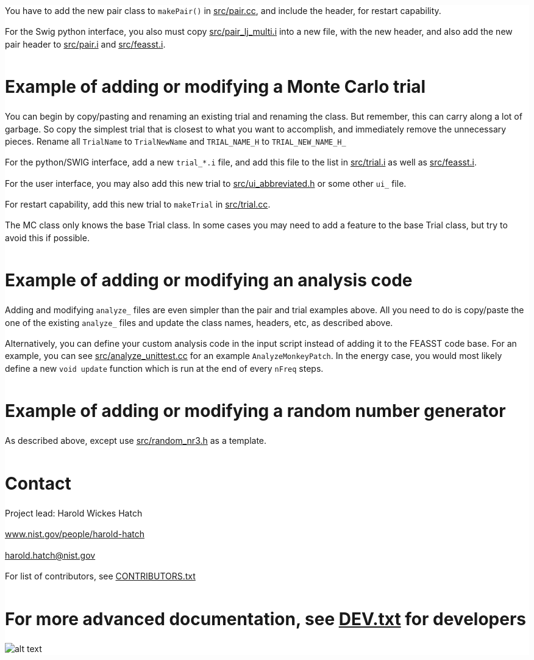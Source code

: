 You have to add the new pair class to `makePair()` in [src/pair.cc](src/pair.cc), and include the header, for restart capability.

For the Swig python interface, you also must copy [src/pair_lj_multi.i](src/pair_lj_multi.i) into a new file, with the new header,
and also add the new pair header to [src/pair.i](src/pair.i) and [src/feasst.i](src/feasst.i).

# Example of adding or modifying a Monte Carlo trial

You can begin by copy/pasting and renaming an existing trial and renaming the class.
But remember, this can carry along a lot of garbage.
So copy the simplest trial that is closest to what you want to accomplish, 
and immediately remove the unnecessary pieces.
Rename all `TrialName` to `TrialNewName` and `TRIAL_NAME_H` to `TRIAL_NEW_NAME_H_`

For the python/SWIG interface, add a new `trial_*.i` file, 
and add this file to the list in [src/trial.i](src/trial.i) as well as [src/feasst.i](src/feasst.i).

For the user interface, you may also add this new trial to [src/ui_abbreviated.h](src/ui_abbreviated.h) or some other `ui_` file.

For restart capability, add this new trial to `makeTrial` in [src/trial.cc](src/trial.cc).

The MC class only knows the base Trial class. In some cases you may need to add
a feature to the base Trial class, but try to avoid this if possible.

# Example of adding or modifying an analysis code

Adding and modifying `analyze_` files are even simpler than the pair and trial examples above.
All you need to do is copy/paste the one of the existing `analyze_` files and update the class names, headers, etc, as described above.

Alternatively, you can define your custom analysis code in the input script instead of adding it to the FEASST code base.
For an example, you can see [src/analyze_unittest.cc](src/analyze_unittest.cc) for an example `AnalyzeMonkeyPatch`.
In the energy case, you would most likely define a new `void update` function which is run at the end of every `nFreq` steps.

# Example of adding or modifying a random number generator

As described above, except use [src/random_nr3.h](src/random_nr3.h) as a template.

# Contact

Project lead: Harold Wickes Hatch

www.nist.gov/people/harold-hatch

harold.hatch@nist.gov

For list of contributors, see [CONTRIBUTORS.txt](CONTRIBUTORS.txt)

# For more advanced documentation, see [DEV.txt](Dev.txt) for developers

![alt text](http://hhatch.com/classBase.png "FEASST class structure")
